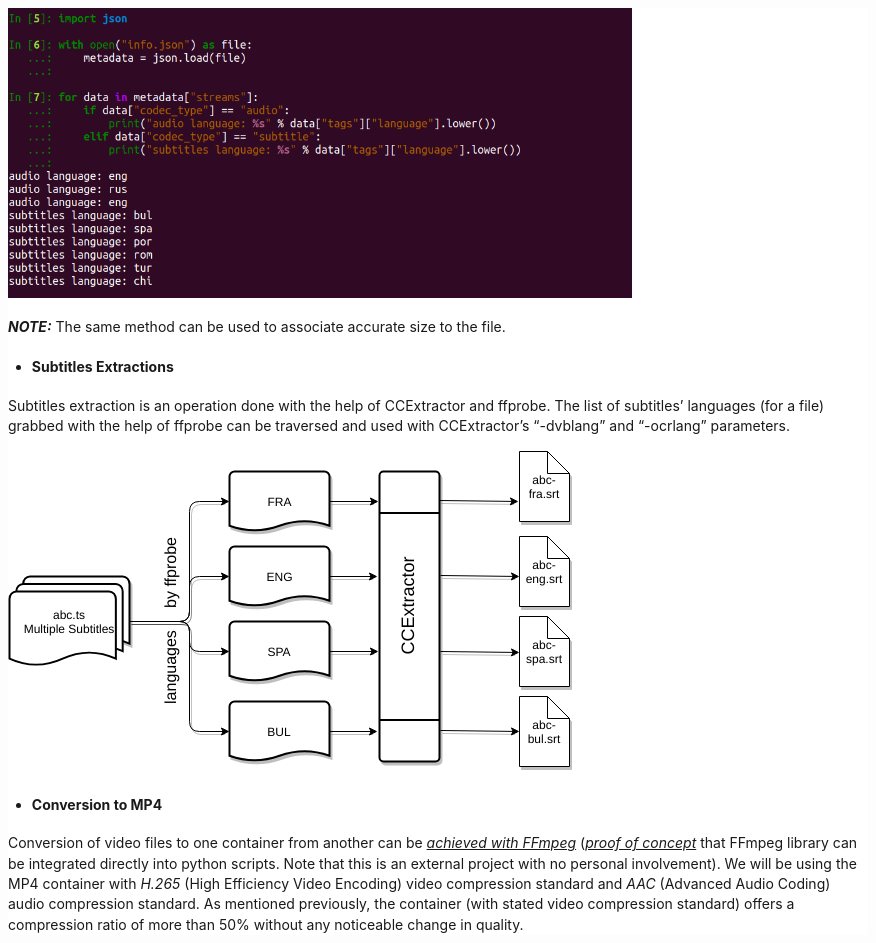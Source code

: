 <img src="media/media/image33.png" width="624" height="290" />

***NOTE:*** The same method can be used to associate accurate size to the file.

-   #### Subtitles Extractions

Subtitles extraction is an operation done with the help of CCExtractor and ffprobe. The list of subtitles’ languages (for a file) grabbed with the help of ffprobe can be traversed and used with CCExtractor’s “-dvblang” and “-ocrlang” parameters.

<img src="media/media/image29.png" width="564" height="319" />

-   #### Conversion to MP4

Conversion of video files to one container from another can be [*achieved with FFmpeg*](https://opensource.com/article/17/6/ffmpeg-convert-media-file-formats) ([*proof of concept*](https://github.com/senko/python-video-converter/blob/master/converter/ffmpeg.py) that FFmpeg library can be integrated directly into python scripts. Note that this is an external project with no personal involvement). We will be using the MP4 container with *H.265* (High Efficiency Video Encoding) video compression standard and *AAC* (Advanced Audio Coding) audio compression standard. As mentioned previously, the container (with stated video compression standard) offers a compression ratio of more than 50% without any noticeable change in quality.

